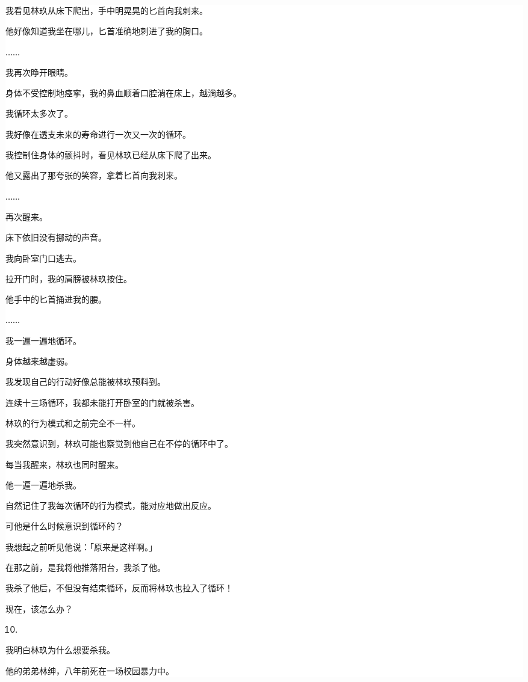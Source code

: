 我看见林玖从床下爬出，手中明晃晃的匕首向我刺来。

他好像知道我坐在哪儿，匕首准确地刺进了我的胸口。

……

我再次睁开眼睛。

身体不受控制地痉挛，我的鼻血顺着口腔淌在床上，越淌越多。

我循环太多次了。

我好像在透支未来的寿命进行一次又一次的循环。

我控制住身体的颤抖时，看见林玖已经从床下爬了出来。

他又露出了那夸张的笑容，拿着匕首向我刺来。

……

再次醒来。

床下依旧没有挪动的声音。

我向卧室门口逃去。

拉开门时，我的肩膀被林玖按住。

他手中的匕首捅进我的腰。

……

我一遍一遍地循环。

身体越来越虚弱。

我发现自己的行动好像总能被林玖预料到。

连续十三场循环，我都未能打开卧室的门就被杀害。

林玖的行为模式和之前完全不一样。

我突然意识到，林玖可能也察觉到他自己在不停的循环中了。

每当我醒来，林玖也同时醒来。

他一遍一遍地杀我。

自然记住了我每次循环的行为模式，能对应地做出反应。

可他是什么时候意识到循环的？

我想起之前听见他说：「原来是这样啊。」

在那之前，是我将他推落阳台，我杀了他。

我杀了他后，不但没有结束循环，反而将林玖也拉入了循环！

现在，该怎么办？

10.

我明白林玖为什么想要杀我。

他的弟弟林绅，八年前死在一场校园暴力中。
